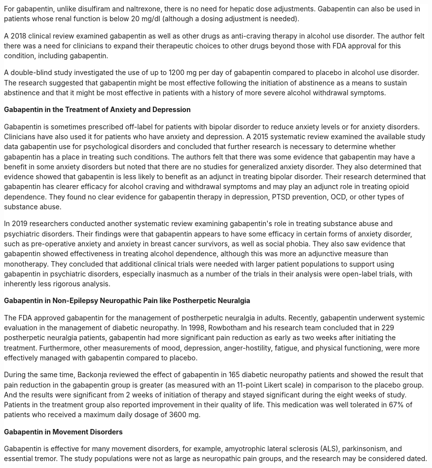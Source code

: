 For gabapentin, unlike disulfiram and naltrexone, there is no need for hepatic dose adjustments. Gabapentin can also be used in patients whose renal function is below 20 mg/dl (although a dosing adjustment is needed).

A 2018 clinical review examined gabapentin as well as other drugs as anti-craving therapy in alcohol use disorder. The author felt there was a need for clinicians to expand their therapeutic choices to other drugs beyond those with FDA approval for this condition, including gabapentin.

A double-blind study investigated the use of up to 1200 mg per day of gabapentin compared to placebo in alcohol use disorder. The research suggested that gabapentin might be most effective following the initiation of abstinence as a means to sustain abstinence and that it might be most effective in patients with a history of more severe alcohol withdrawal symptoms.

**Gabapentin in the Treatment of Anxiety and Depression**

Gabapentin is sometimes prescribed off-label for patients with bipolar disorder to reduce anxiety levels or for anxiety disorders. Clinicians have also used it for patients who have anxiety and depression. A 2015 systematic review examined the available study data gabapentin use for psychological disorders and concluded that further research is necessary to determine whether gabapentin has a place in treating such conditions. The authors felt that there was some evidence that gabapentin may have a benefit in some anxiety disorders but noted that there are no studies for generalized anxiety disorder. They also determined that evidence showed that gabapentin is less likely to benefit as an adjunct in treating bipolar disorder. Their research determined that gabapentin has clearer efficacy for alcohol craving and withdrawal symptoms and may play an adjunct role in treating opioid dependence. They found no clear evidence for gabapentin therapy in depression, PTSD prevention, OCD, or other types of substance abuse.

In 2019 researchers conducted another systematic review examining gabapentin's role in treating substance abuse and psychiatric disorders. Their findings were that gabapentin appears to have some efficacy in certain forms of anxiety disorder, such as pre-operative anxiety and anxiety in breast cancer survivors, as well as social phobia. They also saw evidence that gabapentin showed effectiveness in treating alcohol dependence, although this was more an adjunctive measure than monotherapy. They concluded that additional clinical trials were needed with larger patient populations to support using gabapentin in psychiatric disorders, especially inasmuch as a number of the trials in their analysis were open-label trials, with inherently less rigorous analysis.

**Gabapentin in Non-Epilepsy Neuropathic Pain like Postherpetic Neuralgia**

The FDA approved gabapentin for the management of postherpetic neuralgia in adults. Recently, gabapentin underwent systemic evaluation in the management of diabetic neuropathy. In 1998, Rowbotham and his research team concluded that in 229 postherpetic neuralgia patients, gabapentin had more significant pain reduction as early as two weeks after initiating the treatment. Furthermore, other measurements of mood, depression, anger-hostility, fatigue, and physical functioning, were more effectively managed with gabapentin compared to placebo.

During the same time, Backonja reviewed the effect of gabapentin in 165 diabetic neuropathy patients and showed the result that pain reduction in the gabapentin group is greater (as measured with an 11-point Likert scale) in comparison to the placebo group. And the results were significant from 2 weeks of initiation of therapy and stayed significant during the eight weeks of study. Patients in the treatment group also reported improvement in their quality of life. This medication was well tolerated in 67% of patients who received a maximum daily dosage of 3600 mg.

**Gabapentin in Movement Disorders**

Gabapentin is effective for many movement disorders, for example, amyotrophic lateral sclerosis (ALS), parkinsonism, and essential tremor. The study populations were not as large as neuropathic pain groups, and the research may be considered dated.
